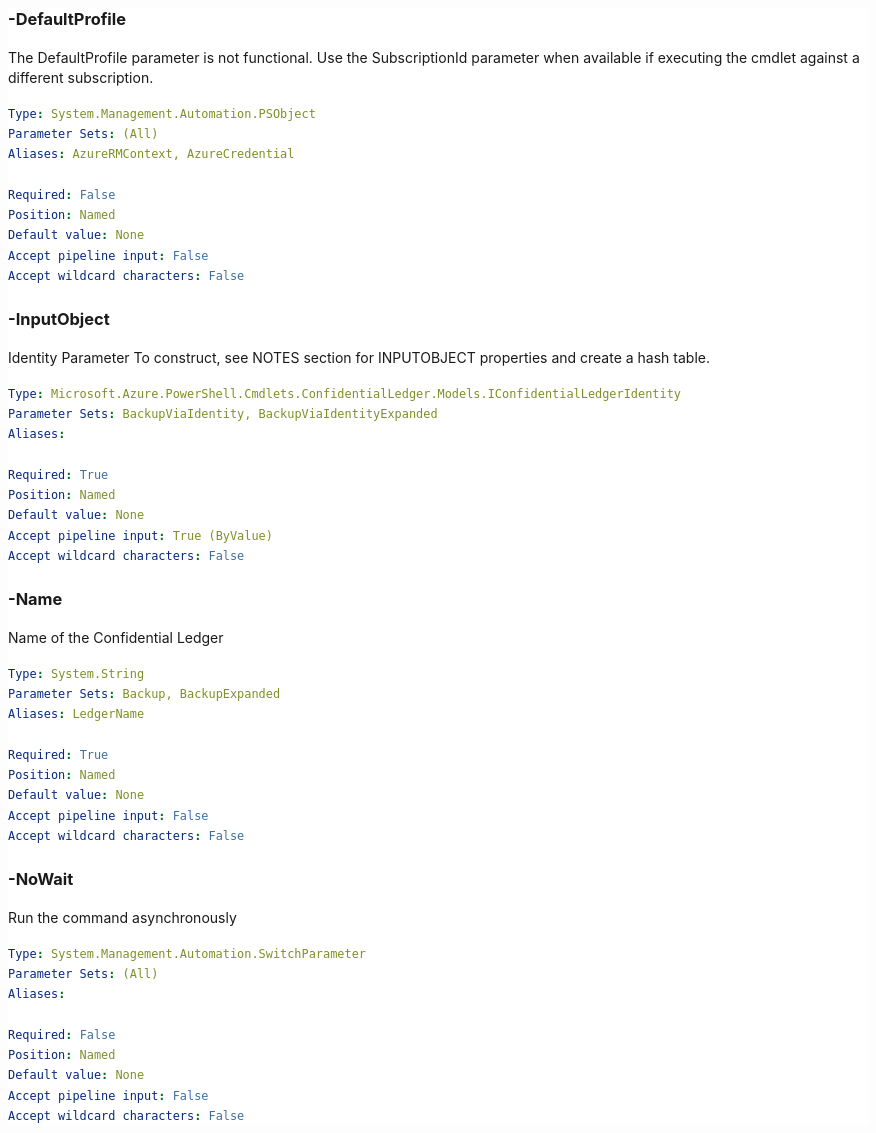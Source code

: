 ### -DefaultProfile
The DefaultProfile parameter is not functional.
Use the SubscriptionId parameter when available if executing the cmdlet against a different subscription.

```yaml
Type: System.Management.Automation.PSObject
Parameter Sets: (All)
Aliases: AzureRMContext, AzureCredential

Required: False
Position: Named
Default value: None
Accept pipeline input: False
Accept wildcard characters: False
```

### -InputObject
Identity Parameter
To construct, see NOTES section for INPUTOBJECT properties and create a hash table.

```yaml
Type: Microsoft.Azure.PowerShell.Cmdlets.ConfidentialLedger.Models.IConfidentialLedgerIdentity
Parameter Sets: BackupViaIdentity, BackupViaIdentityExpanded
Aliases:

Required: True
Position: Named
Default value: None
Accept pipeline input: True (ByValue)
Accept wildcard characters: False
```

### -Name
Name of the Confidential Ledger

```yaml
Type: System.String
Parameter Sets: Backup, BackupExpanded
Aliases: LedgerName

Required: True
Position: Named
Default value: None
Accept pipeline input: False
Accept wildcard characters: False
```

### -NoWait
Run the command asynchronously

```yaml
Type: System.Management.Automation.SwitchParameter
Parameter Sets: (All)
Aliases:

Required: False
Position: Named
Default value: None
Accept pipeline input: False
Accept wildcard characters: False
```

